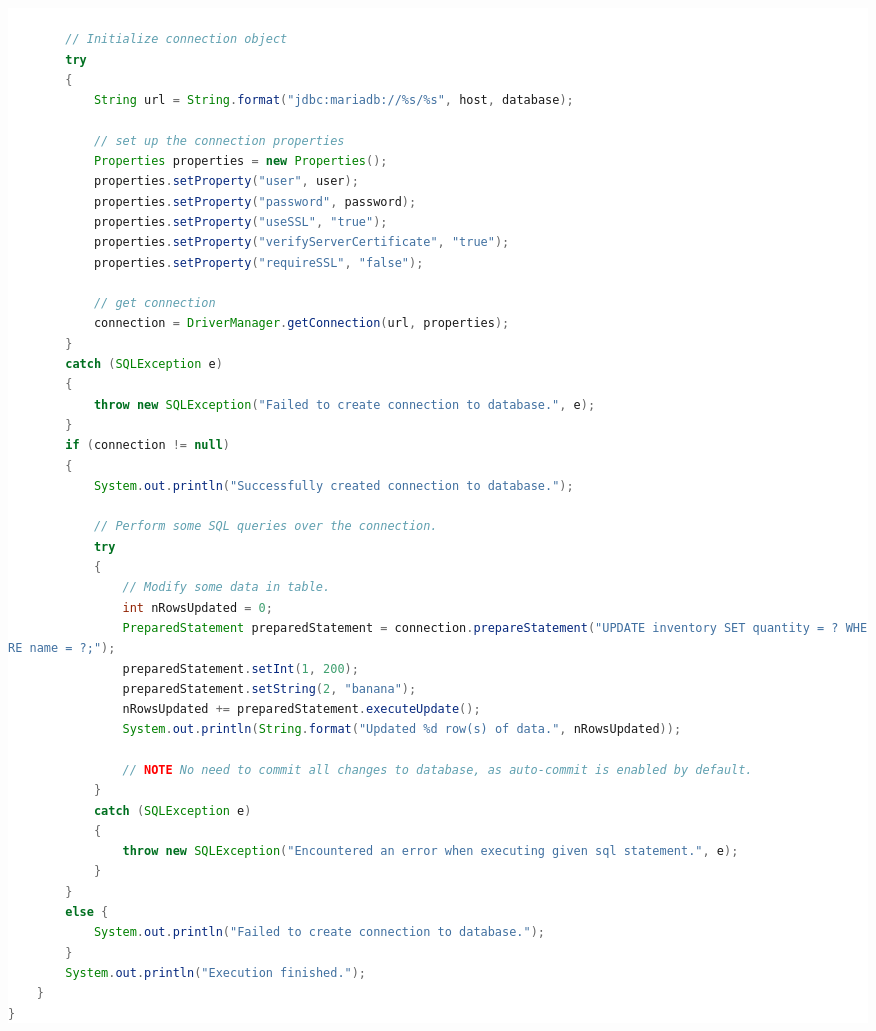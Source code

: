```java

        // Initialize connection object
        try
        {
            String url = String.format("jdbc:mariadb://%s/%s", host, database);
            
            // set up the connection properties
            Properties properties = new Properties();
            properties.setProperty("user", user);
            properties.setProperty("password", password);
            properties.setProperty("useSSL", "true");
            properties.setProperty("verifyServerCertificate", "true");
            properties.setProperty("requireSSL", "false");

            // get connection
            connection = DriverManager.getConnection(url, properties);
        }
        catch (SQLException e)
        {
            throw new SQLException("Failed to create connection to database.", e);
        }
        if (connection != null) 
        { 
            System.out.println("Successfully created connection to database.");
        
            // Perform some SQL queries over the connection.
            try
            {
                // Modify some data in table.
                int nRowsUpdated = 0;
                PreparedStatement preparedStatement = connection.prepareStatement("UPDATE inventory SET quantity = ? WHERE name = ?;");
                preparedStatement.setInt(1, 200);
                preparedStatement.setString(2, "banana");
                nRowsUpdated += preparedStatement.executeUpdate();
                System.out.println(String.format("Updated %d row(s) of data.", nRowsUpdated));
    
                // NOTE No need to commit all changes to database, as auto-commit is enabled by default.
            }
            catch (SQLException e)
            {
                throw new SQLException("Encountered an error when executing given sql statement.", e);
            }       
        }
        else {
            System.out.println("Failed to create connection to database.");
        }
        System.out.println("Execution finished.");
    }
}
```

